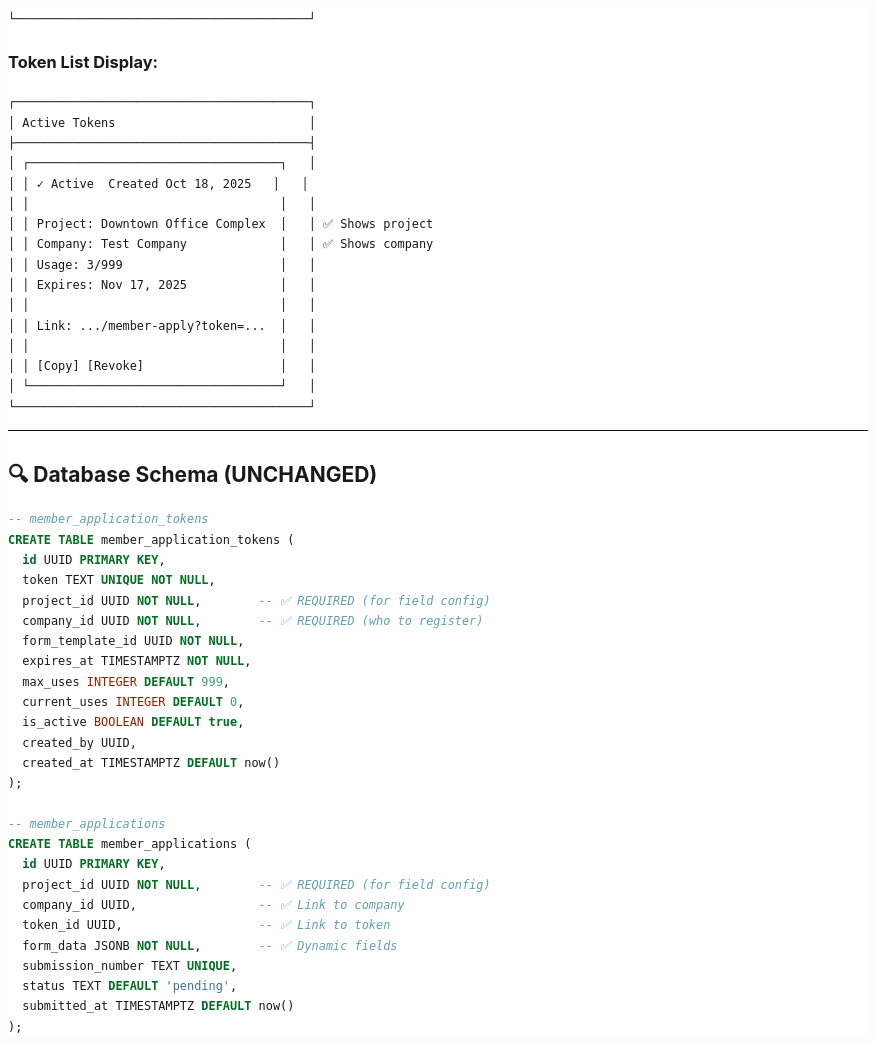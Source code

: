 ```
└─────────────────────────────────────────┘
```

### **Token List Display:**
```
┌─────────────────────────────────────────┐
│ Active Tokens                           │
├─────────────────────────────────────────┤
│ ┌───────────────────────────────────┐   │
│ │ ✓ Active  Created Oct 18, 2025   │   │
│ │                                   │   │
│ │ Project: Downtown Office Complex  │   │ ✅ Shows project
│ │ Company: Test Company             │   │ ✅ Shows company
│ │ Usage: 3/999                      │   │
│ │ Expires: Nov 17, 2025             │   │
│ │                                   │   │
│ │ Link: .../member-apply?token=...  │   │
│ │                                   │   │
│ │ [Copy] [Revoke]                   │   │
│ └───────────────────────────────────┘   │
└─────────────────────────────────────────┘
```

---

## 🔍 Database Schema (UNCHANGED)

```sql
-- member_application_tokens
CREATE TABLE member_application_tokens (
  id UUID PRIMARY KEY,
  token TEXT UNIQUE NOT NULL,
  project_id UUID NOT NULL,        -- ✅ REQUIRED (for field config)
  company_id UUID NOT NULL,        -- ✅ REQUIRED (who to register)
  form_template_id UUID NOT NULL,
  expires_at TIMESTAMPTZ NOT NULL,
  max_uses INTEGER DEFAULT 999,
  current_uses INTEGER DEFAULT 0,
  is_active BOOLEAN DEFAULT true,
  created_by UUID,
  created_at TIMESTAMPTZ DEFAULT now()
);

-- member_applications  
CREATE TABLE member_applications (
  id UUID PRIMARY KEY,
  project_id UUID NOT NULL,        -- ✅ REQUIRED (for field config)
  company_id UUID,                 -- ✅ Link to company
  token_id UUID,                   -- ✅ Link to token
  form_data JSONB NOT NULL,        -- ✅ Dynamic fields
  submission_number TEXT UNIQUE,
  status TEXT DEFAULT 'pending',
  submitted_at TIMESTAMPTZ DEFAULT now()
);
```

